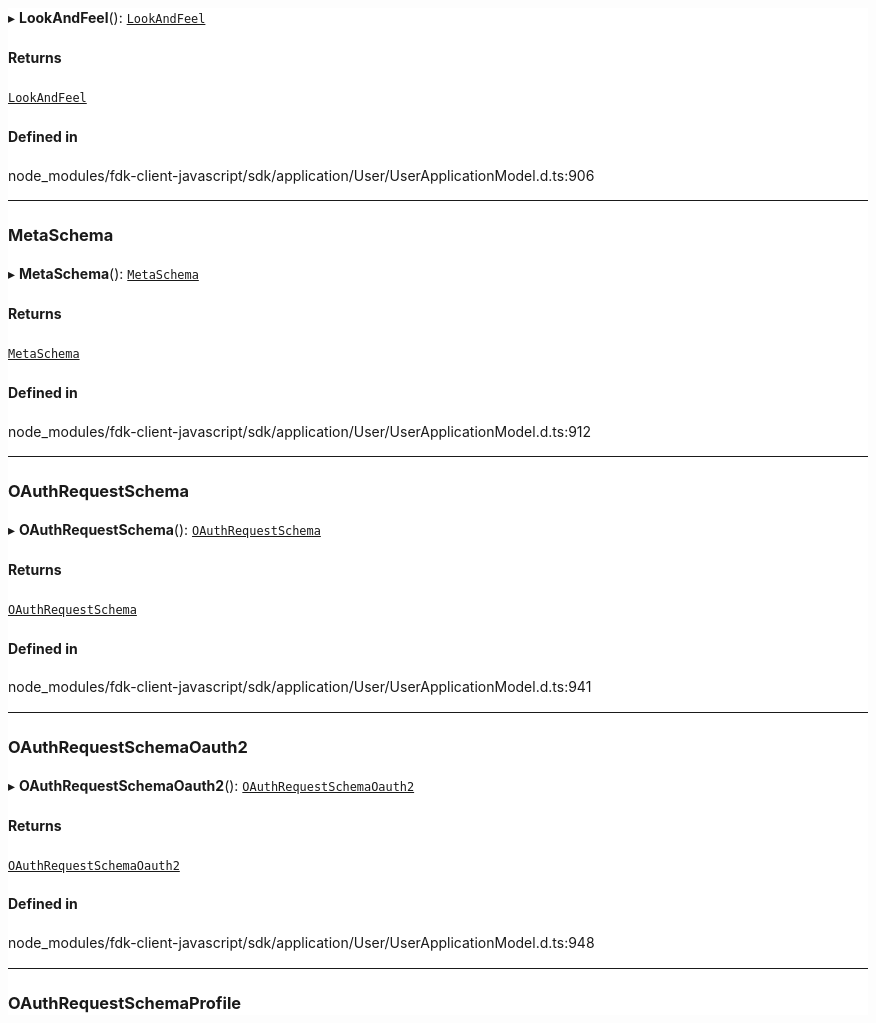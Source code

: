 ▸ **LookAndFeel**(): [`LookAndFeel`](auth._internal_.md#lookandfeel)

#### Returns

[`LookAndFeel`](auth._internal_.md#lookandfeel)

#### Defined in

node_modules/fdk-client-javascript/sdk/application/User/UserApplicationModel.d.ts:906

___

### MetaSchema

▸ **MetaSchema**(): [`MetaSchema`](auth._internal_.md#metaschema)

#### Returns

[`MetaSchema`](auth._internal_.md#metaschema)

#### Defined in

node_modules/fdk-client-javascript/sdk/application/User/UserApplicationModel.d.ts:912

___

### OAuthRequestSchema

▸ **OAuthRequestSchema**(): [`OAuthRequestSchema`](auth._internal_.md#oauthrequestschema)

#### Returns

[`OAuthRequestSchema`](auth._internal_.md#oauthrequestschema)

#### Defined in

node_modules/fdk-client-javascript/sdk/application/User/UserApplicationModel.d.ts:941

___

### OAuthRequestSchemaOauth2

▸ **OAuthRequestSchemaOauth2**(): [`OAuthRequestSchemaOauth2`](auth._internal_.md#oauthrequestschemaoauth2)

#### Returns

[`OAuthRequestSchemaOauth2`](auth._internal_.md#oauthrequestschemaoauth2)

#### Defined in

node_modules/fdk-client-javascript/sdk/application/User/UserApplicationModel.d.ts:948

___

### OAuthRequestSchemaProfile
